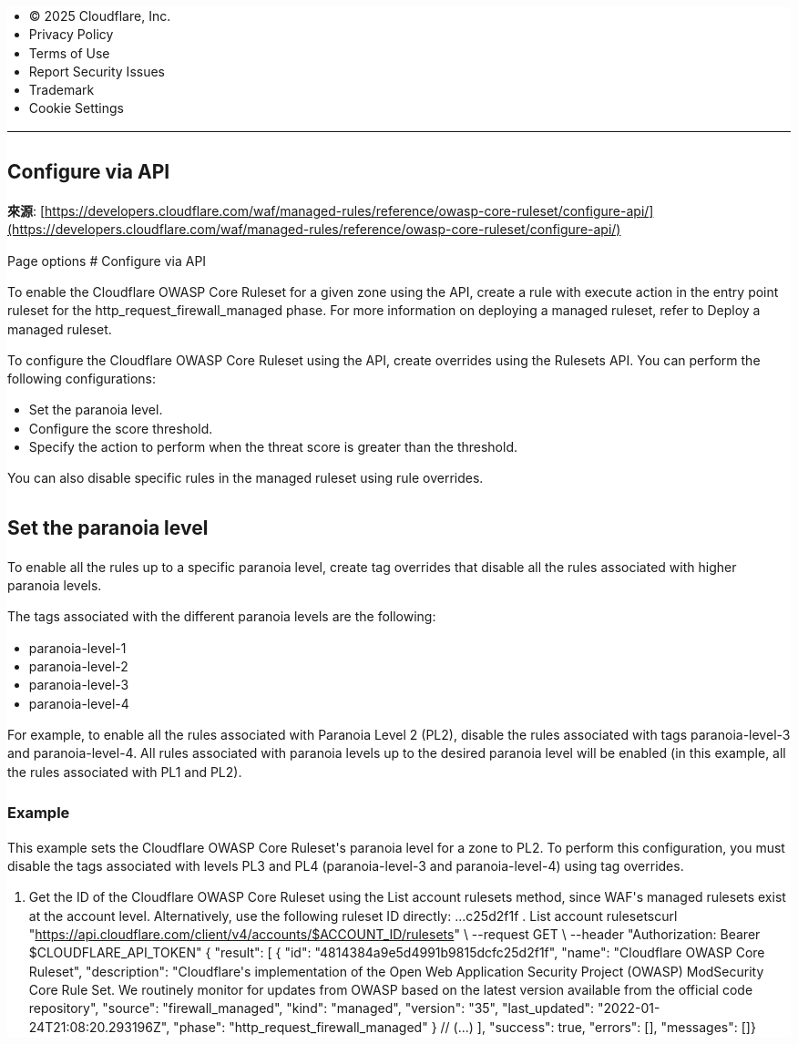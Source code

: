 - © 2025 Cloudflare, Inc.
- Privacy Policy
- Terms of Use
- Report Security Issues
- Trademark
- Cookie Settings

---

## Configure via API

**來源**: [https://developers.cloudflare.com/waf/managed-rules/reference/owasp-core-ruleset/configure-api/](https://developers.cloudflare.com/waf/managed-rules/reference/owasp-core-ruleset/configure-api/)

Page options # Configure via API

To enable the Cloudflare OWASP Core Ruleset for a given zone using the API, create a rule with execute action in the entry point ruleset for the http_request_firewall_managed phase. For more information on deploying a managed ruleset, refer to Deploy a managed ruleset.

To configure the Cloudflare OWASP Core Ruleset using the API, create overrides using the Rulesets API. You can perform the following configurations:

- Set the paranoia level.
- Configure the score threshold.
- Specify the action to perform when the threat score is greater than the threshold.

You can also disable specific rules in the managed ruleset using rule overrides.

## Set the paranoia level

To enable all the rules up to a specific paranoia level, create tag overrides that disable all the rules associated with higher paranoia levels.

The tags associated with the different paranoia levels are the following:

- paranoia-level-1
- paranoia-level-2
- paranoia-level-3
- paranoia-level-4

For example, to enable all the rules associated with Paranoia Level 2 (PL2), disable the rules associated with tags paranoia-level-3 and paranoia-level-4. All rules associated with paranoia levels up to the desired paranoia level will be enabled (in this example, all the rules associated with PL1 and PL2).

### Example

This example sets the Cloudflare OWASP Core Ruleset's paranoia level for a zone to PL2. To perform this configuration, you must disable the tags associated with levels PL3 and PL4 (paranoia-level-3 and paranoia-level-4) using tag overrides.

1. Get the ID of the Cloudflare OWASP Core Ruleset using the List account rulesets method, since WAF's managed rulesets exist at the account level. Alternatively, use the following ruleset ID directly:    ...c25d2f1f     .
List account rulesetscurl "https://api.cloudflare.com/client/v4/accounts/$ACCOUNT_ID/rulesets" \  --request GET \  --header "Authorization: Bearer $CLOUDFLARE_API_TOKEN"
{  "result": [    {      "id": "4814384a9e5d4991b9815dcfc25d2f1f",      "name": "Cloudflare OWASP Core Ruleset",      "description": "Cloudflare's implementation of the Open Web Application Security Project (OWASP) ModSecurity Core  Rule Set. We routinely monitor for updates from OWASP based on the latest version available from the official  code repository",      "source": "firewall_managed",      "kind": "managed",      "version": "35",      "last_updated": "2022-01-24T21:08:20.293196Z",      "phase": "http_request_firewall_managed"    }    // (...)  ],  "success": true,  "errors": [],  "messages": []}